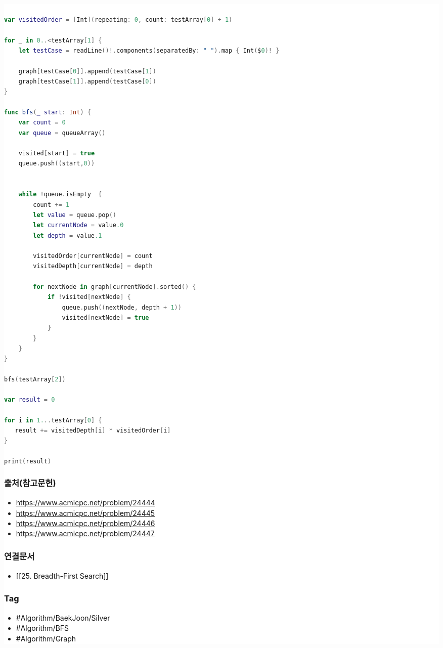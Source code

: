 ~~~ swift 

var visitedOrder = [Int](repeating: 0, count: testArray[0] + 1)

for _ in 0..<testArray[1] {
    let testCase = readLine()!.components(separatedBy: " ").map { Int($0)! }

    graph[testCase[0]].append(testCase[1])
    graph[testCase[1]].append(testCase[0])
}

func bfs(_ start: Int) {
    var count = 0
    var queue = queueArray()
    
    visited[start] = true
    queue.push((start,0))
    
    
    while !queue.isEmpty  {
        count += 1
        let value = queue.pop()
        let currentNode = value.0
        let depth = value.1
        
        visitedOrder[currentNode] = count
        visitedDepth[currentNode] = depth
        
        for nextNode in graph[currentNode].sorted() {
            if !visited[nextNode] {
                queue.push((nextNode, depth + 1))
                visited[nextNode] = true
            }
        }
    }
}
 
bfs(testArray[2])

var result = 0

for i in 1...testArray[0] {
   result += visitedDepth[i] * visitedOrder[i]
}

print(result)
~~~

### 출처(참고문헌) 
- https://www.acmicpc.net/problem/24444
- https://www.acmicpc.net/problem/24445
- https://www.acmicpc.net/problem/24446
- https://www.acmicpc.net/problem/24447

### 연결문서 
- [[25. Breadth-First Search]]

### Tag
- #Algorithm/BaekJoon/Silver 
- #Algorithm/BFS 
- #Algorithm/Graph 